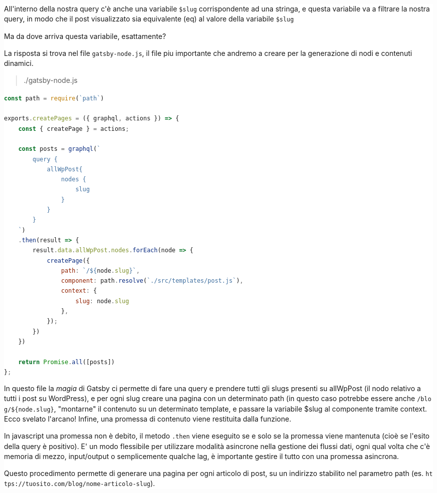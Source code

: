 All'interno della nostra query c'è anche una variabile `$slug` corrispondente ad una stringa, e questa variabile va a filtrare la nostra query, in modo che il post visualizzato sia equivalente (eq) al valore della variabile `$slug`

Ma da dove arriva questa variabile, esattamente?

La risposta si trova nel file `gatsby-node.js`, il file piu importante che andremo a creare per la generazione di nodi e contenuti dinamici.

> ./gatsby-node.js
```js
const path = require(`path`)

exports.createPages = ({ graphql, actions }) => {
    const { createPage } = actions;

    const posts = graphql(`
        query {
            allWpPost{
                nodes {
                    slug
                }
            }
        }
    `)
    .then(result => {
        result.data.allWpPost.nodes.forEach(node => {
            createPage({
                path: `/${node.slug}`,
                component: path.resolve(`./src/templates/post.js`),
                context: {
                    slug: node.slug
                },
            });
        })
    })
 
    return Promise.all([posts])
};
```

In questo file la *magia* di Gatsby ci permette di fare una query e prendere tutti gli slugs presenti su allWpPost (il nodo relativo a tutti i post su WordPress), e per ogni slug creare una pagina con un determinato path (in questo caso potrebbe essere anche `/blog/${node.slug}`, "montarne" il contenuto su un determinato template, e passare la variabile $slug al componente tramite context. Ecco svelato l'arcano! Infine, una promessa di contenuto viene restituita dalla funzione.

In javascript una promessa non è debito, il metodo `.then` viene eseguito se e solo se la promessa viene mantenuta (cioè se l'esito della query è positivo). E' un modo flessibile per utilizzare modalità asincrone nella gestione dei flussi dati, ogni qual volta che c'è memoria di mezzo, input/output o semplicemente qualche lag, è importante gestire il tutto con una promessa asincrona.

Questo procedimento permette di generare una pagina per ogni articolo di post, su un indirizzo stabilito nel parametro path (es. `https://tuosito.com/blog/nome-articolo-slug`).
